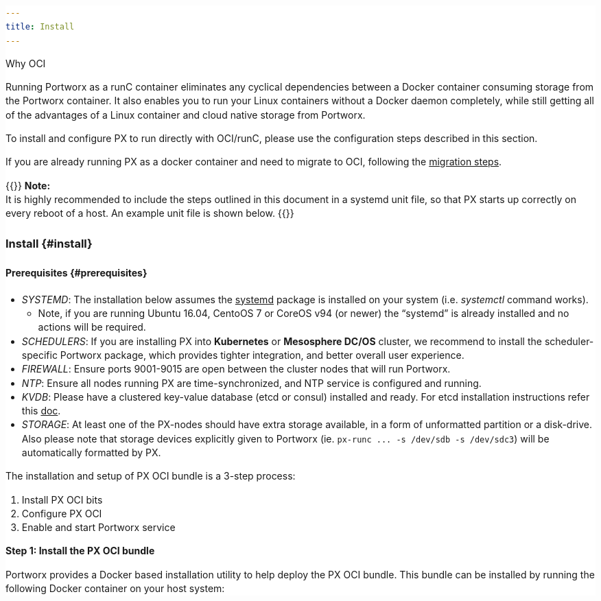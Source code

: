 ```yaml
---
title: Install
---
```


Why OCI

Running Portworx as a runC container eliminates any cyclical dependencies between a Docker container consuming storage from the Portworx container. It also enables you to run your Linux containers without a Docker daemon completely, while still getting all of the advantages of a Linux container and cloud native storage from Portworx.

To install and configure PX to run directly with OCI/runC, please use the configuration steps described in this section.

If you are already running PX as a docker container and need to migrate to OCI, following the [migration steps](https://docs.portworx.com/runc#upgrading-from-px-containers-to-px-oci).

{{<info>}}
**Note:**  
It is highly recommended to include the steps outlined in this document in a systemd unit file, so that PX starts up correctly on every reboot of a host. An example unit file is shown below.
{{</info>}}

### Install {#install}

#### Prerequisites {#prerequisites}

* _SYSTEMD_: The installation below assumes the [systemd](https://en.wikipedia.org/wiki/Systemd) package is installed on your system \(i.e. _systemctl_ command works\).
  * Note, if you are running Ubuntu 16.04, CentoOS 7 or CoreOS v94 \(or newer\) the “systemd” is already installed and no actions will be required.
* _SCHEDULERS_: If you are installing PX into **Kubernetes** or **Mesosphere DC/OS** cluster, we recommend to install the scheduler-specific Portworx package, which provides tighter integration, and better overall user experience.
* _FIREWALL_: Ensure ports 9001-9015 are open between the cluster nodes that will run Portworx.
* _NTP_: Ensure all nodes running PX are time-synchronized, and NTP service is configured and running.
* _KVDB_: Please have a clustered key-value database \(etcd or consul\) installed and ready. For etcd installation instructions refer this [doc](https://docs.portworx.com/maintain/etcd.html).
* _STORAGE_: At least one of the PX-nodes should have extra storage available, in a form of unformatted partition or a disk-drive.  Also please note that storage devices explicitly given to Portworx \(ie. `px-runc ... -s /dev/sdb -s /dev/sdc3`\) will be automatically formatted by PX.

The installation and setup of PX OCI bundle is a 3-step process:

1. Install PX OCI bits
2. Configure PX OCI
3. Enable and start Portworx service

**Step 1: Install the PX OCI bundle**

Portworx provides a Docker based installation utility to help deploy the PX OCI bundle. This bundle can be installed by running the following Docker container on your host system:
